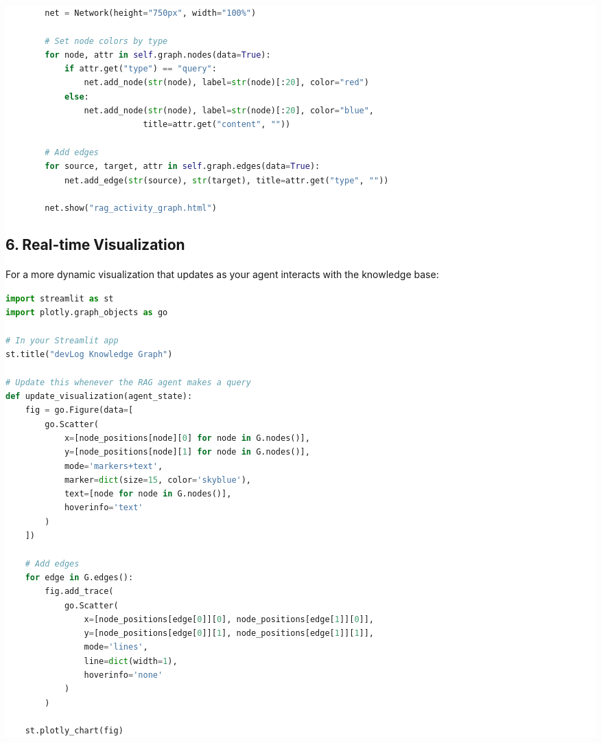```python
        net = Network(height="750px", width="100%")
        
        # Set node colors by type
        for node, attr in self.graph.nodes(data=True):
            if attr.get("type") == "query":
                net.add_node(str(node), label=str(node)[:20], color="red")
            else:
                net.add_node(str(node), label=str(node)[:20], color="blue", 
                            title=attr.get("content", ""))
        
        # Add edges
        for source, target, attr in self.graph.edges(data=True):
            net.add_edge(str(source), str(target), title=attr.get("type", ""))
            
        net.show("rag_activity_graph.html")
```

## 6. Real-time Visualization

For a more dynamic visualization that updates as your agent interacts with the knowledge base:

```python
import streamlit as st
import plotly.graph_objects as go

# In your Streamlit app
st.title("devLog Knowledge Graph")

# Update this whenever the RAG agent makes a query
def update_visualization(agent_state):
    fig = go.Figure(data=[
        go.Scatter(
            x=[node_positions[node][0] for node in G.nodes()],
            y=[node_positions[node][1] for node in G.nodes()],
            mode='markers+text',
            marker=dict(size=15, color='skyblue'),
            text=[node for node in G.nodes()],
            hoverinfo='text'
        )
    ])
    
    # Add edges
    for edge in G.edges():
        fig.add_trace(
            go.Scatter(
                x=[node_positions[edge[0]][0], node_positions[edge[1]][0]],
                y=[node_positions[edge[0]][1], node_positions[edge[1]][1]],
                mode='lines',
                line=dict(width=1),
                hoverinfo='none'
            )
        )
    
    st.plotly_chart(fig)
```
